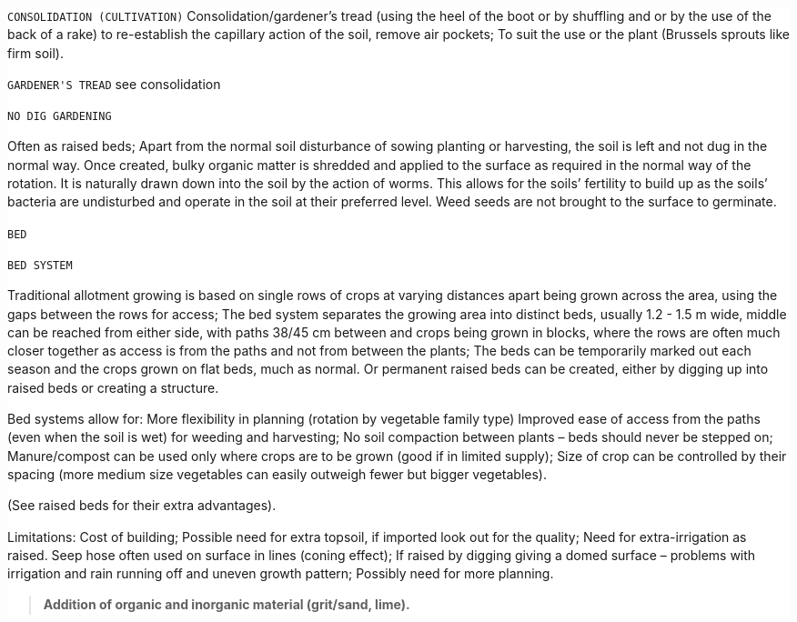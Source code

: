 

`CONSOLIDATION (CULTIVATION)`
Consolidation/gardener’s tread (using the heel of the boot or by shuffling and or by the use of the back of a rake) to re-establish the capillary action of the soil, remove air pockets;
To suit the use or the plant (Brussels sprouts like firm soil).



`GARDENER'S TREAD`
see consolidation


`NO DIG GARDENING`

Often as raised beds;
Apart from the normal soil disturbance of sowing planting or harvesting, the soil is left and not dug in the normal way.  Once created, bulky organic matter is shredded and applied to the surface as required in the normal way of the rotation.  It is naturally drawn down into the soil by the action of worms.  This allows for the soils’ fertility to build up as the soils’ bacteria are undisturbed and operate in the soil at their preferred level.  Weed seeds are not brought to the surface to germinate.


`BED`

`BED SYSTEM`

Traditional allotment growing is based on single rows of crops at varying distances apart being grown across the area, using the gaps between the rows for access;
The bed system separates the growing area into distinct beds, usually 1.2 - 1.5 m wide, middle can be reached from either side, with paths 38/45 cm between and crops being grown in blocks, where the rows are often much closer together as access is from the paths and not from between the plants;
The beds can be temporarily marked out each season and the crops grown on flat beds, much as normal.  Or permanent raised beds can be created, either by digging up into raised beds or creating a structure.

Bed systems allow for:
More flexibility in planning (rotation by vegetable family type) 
Improved ease of access from the paths (even when the soil is wet) for weeding and harvesting;
No soil compaction between plants – beds should never be stepped on;
Manure/compost can be used only where crops are to be grown (good if in limited supply);
Size of crop can be controlled by their spacing (more medium size vegetables can easily outweigh fewer but bigger vegetables).

(See raised beds for their extra advantages).

Limitations:
Cost of building;
Possible need for extra topsoil, if imported look out for the quality;
Need for extra-irrigation as raised.  Seep hose often used on surface in lines (coning effect);
If raised by digging giving a domed surface – problems with irrigation and rain running off and uneven growth pattern;
Possibly need for more planning.

> **Addition of organic and inorganic material
(grit/sand, lime).** 

